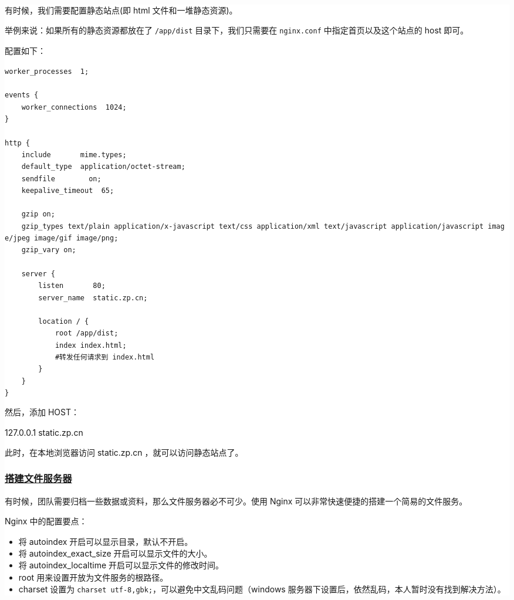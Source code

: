 有时候，我们需要配置静态站点(即 html 文件和一堆静态资源)。

举例来说：如果所有的静态资源都放在了 `/app/dist` 目录下，我们只需要在 `nginx.conf` 中指定首页以及这个站点的 host 即可。

配置如下：

```nginx
worker_processes  1;

events {
    worker_connections  1024;
}

http {
    include       mime.types;
    default_type  application/octet-stream;
    sendfile        on;
    keepalive_timeout  65;

    gzip on;
    gzip_types text/plain application/x-javascript text/css application/xml text/javascript application/javascript image/jpeg image/gif image/png;
    gzip_vary on;

    server {
        listen       80;
        server_name  static.zp.cn;

        location / {
            root /app/dist;
            index index.html;
            #转发任何请求到 index.html
        }
    }
}
```

然后，添加 HOST：

127.0.0.1 static.zp.cn

此时，在本地浏览器访问 static.zp.cn ，就可以访问静态站点了。

### [搭建文件服务器](https://dunwu.github.io/nginx-tutorial/#/nginx-quickstart?id=搭建文件服务器)

有时候，团队需要归档一些数据或资料，那么文件服务器必不可少。使用 Nginx 可以非常快速便捷的搭建一个简易的文件服务。

Nginx 中的配置要点：

- 将 autoindex 开启可以显示目录，默认不开启。
- 将 autoindex_exact_size 开启可以显示文件的大小。
- 将 autoindex_localtime 开启可以显示文件的修改时间。
- root 用来设置开放为文件服务的根路径。
- charset 设置为 `charset utf-8,gbk;`，可以避免中文乱码问题（windows 服务器下设置后，依然乱码，本人暂时没有找到解决方法）。
